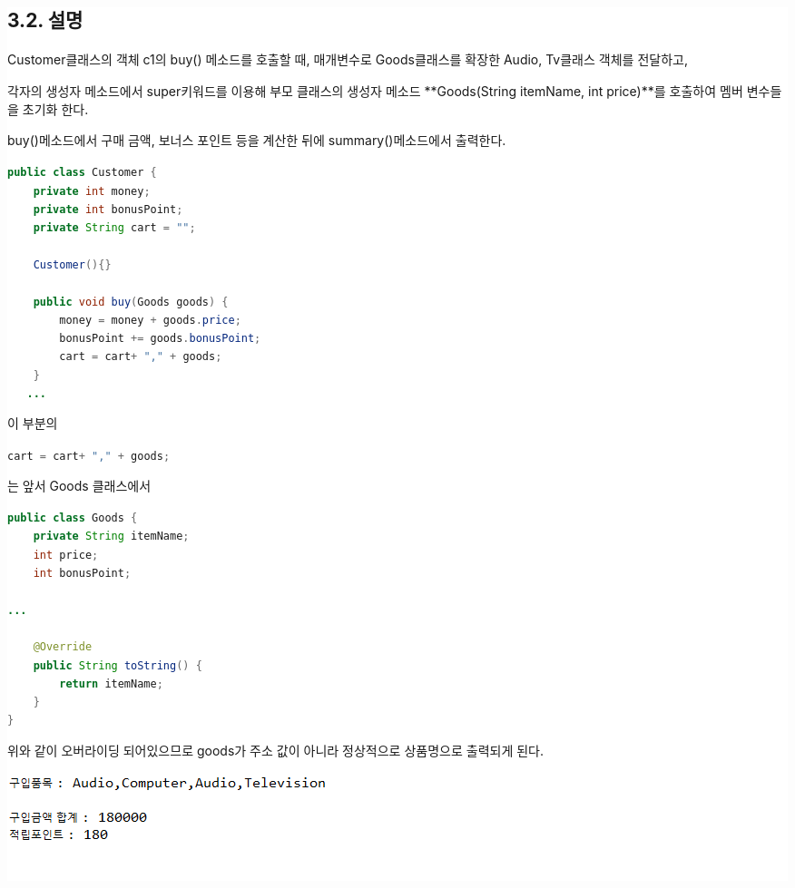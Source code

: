 

## 3.2. 설명

Customer클래스의 객체 c1의 buy() 메소드를 호출할 때, 매개변수로 Goods클래스를 확장한 Audio, Tv클래스 객체를 전달하고, 

각자의 생성자 메소드에서 super키워드를 이용해 부모 클래스의 생성자 메소드 **Goods(String itemName, int price)**를 호출하여 멤버 변수들을 초기화 한다.

buy()메소드에서 구매 금액, 보너스 포인트 등을 계산한 뒤에 summary()메소드에서 출력한다.



```java
public class Customer {
	private int money;
	private int bonusPoint;
	private String cart = "";
	
	Customer(){}
	
	public void buy(Goods goods) {
        money = money + goods.price;
        bonusPoint += goods.bonusPoint;
        cart = cart+ "," + goods;
	}
   ...
```

이 부분의

```java
cart = cart+ "," + goods;
```

는 앞서 Goods 클래스에서

```java
public class Goods {
	private String itemName;
	int price;
	int bonusPoint;
	
...
	
	@Override
	public String toString() {
		return itemName;
	}
}
```

위와 같이 오버라이딩 되어있으므로 goods가 주소 값이 아니라 정상적으로 상품명으로 출력되게 된다.

![image-20240529202413650](/images/2024-05-29-study-java1-30/image-20240529202413650.png)
